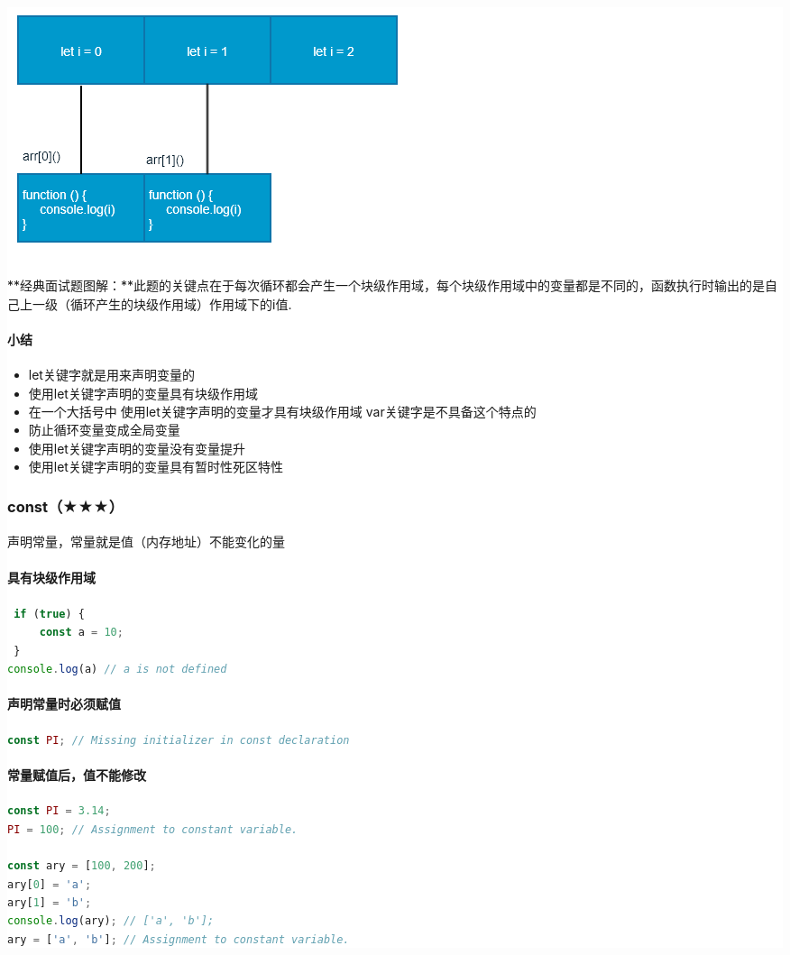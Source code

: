 ![](images/let面试题2.png)

**经典面试题图解：**此题的关键点在于每次循环都会产生一个块级作用域，每个块级作用域中的变量都是不同的，函数执行时输出的是自己上一级（循环产生的块级作用域）作用域下的i值.

#### 小结

- let关键字就是用来声明变量的
- 使用let关键字声明的变量具有块级作用域
- 在一个大括号中 使用let关键字声明的变量才具有块级作用域 var关键字是不具备这个特点的
- 防止循环变量变成全局变量
- 使用let关键字声明的变量没有变量提升
- 使用let关键字声明的变量具有暂时性死区特性

### const（★★★）

声明常量，常量就是值（内存地址）不能变化的量

#### 具有块级作用域

```javascript
 if (true) { 
     const a = 10;
 }
console.log(a) // a is not defined
```

#### 声明常量时必须赋值

```javascript
const PI; // Missing initializer in const declaration
```

#### 常量赋值后，值不能修改

```javascript
const PI = 3.14;
PI = 100; // Assignment to constant variable.

const ary = [100, 200];
ary[0] = 'a';
ary[1] = 'b';
console.log(ary); // ['a', 'b']; 
ary = ['a', 'b']; // Assignment to constant variable.
```
